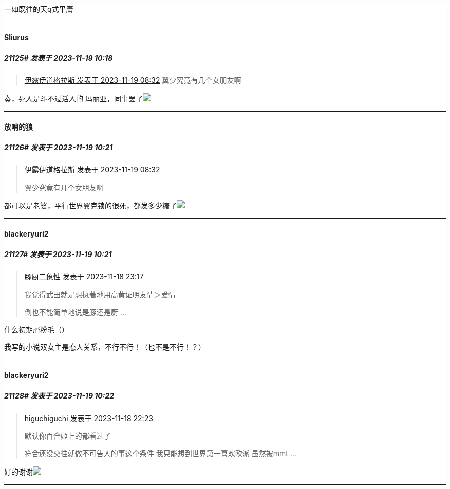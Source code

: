 一如既往的天q式平庸


*****

####  Sliurus  
##### 21125#       发表于 2023-11-19 10:18

<blockquote><a href="httphttps://bbs.saraba1st.com/2b/forum.php?mod=redirect&amp;goto=findpost&amp;pid=63078941&amp;ptid=2157296" target="_blank">伊露伊道格拉斯 发表于 2023-11-19 08:32</a>
 翼少究竟有几个女朋友啊</blockquote>
奏，死人是斗不过活人的
玛丽亚，同事罢了<img src="https://static.saraba1st.com/image/smiley/face2017/037.png" referrerpolicy="no-referrer">

*****

####  放哨的狼  
##### 21126#       发表于 2023-11-19 10:21

<blockquote><a href="httphttps://bbs.saraba1st.com/2b/forum.php?mod=redirect&amp;goto=findpost&amp;pid=63078941&amp;ptid=2157296" target="_blank">伊露伊道格拉斯 发表于 2023-11-19 08:32</a>

翼少究竟有几个女朋友啊</blockquote>
都可以是老婆，平行世界翼克锁的很死，都发多少糖了<img src="https://static.saraba1st.com/image/smiley/face2017/174.png" referrerpolicy="no-referrer">

*****

####  blackeryuri2  
##### 21127#       发表于 2023-11-19 10:21

<blockquote><a href="httphttps://bbs.saraba1st.com/2b/forum.php?mod=redirect&amp;goto=findpost&amp;pid=63077886&amp;ptid=2157296" target="_blank">豚厨二象性 发表于 2023-11-18 23:17</a>

我觉得武田就是想执著地用高黄证明友情＞爱情

倒也不能简单地说是豚还是厨 ...</blockquote>
什么初期屑粉毛（）

我写的小说双女主是恋人关系，不行不行！（也不是不行！？）

*****

####  blackeryuri2  
##### 21128#       发表于 2023-11-19 10:22

<blockquote><a href="httphttps://bbs.saraba1st.com/2b/forum.php?mod=redirect&amp;goto=findpost&amp;pid=63077501&amp;ptid=2157296" target="_blank">higuchiguchi 发表于 2023-11-18 22:23</a>

默认你百合姬上的都看过了

符合还没交往就做不可告人的事这个条件 我只能想到世界第一喜欢欧派 虽然被mmt ...</blockquote>
好的谢谢<img src="https://static.saraba1st.com/image/smiley/face2017/053.png" referrerpolicy="no-referrer">

*****
